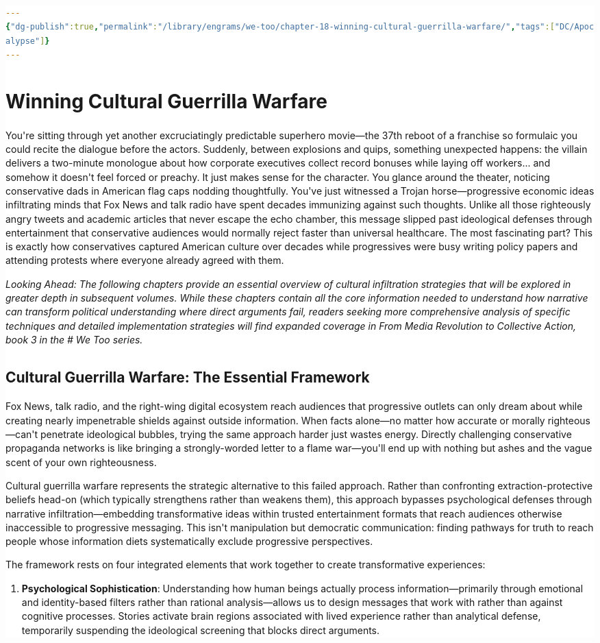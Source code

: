 ```yaml
---
{"dg-publish":true,"permalink":"/library/engrams/we-too/chapter-18-winning-cultural-guerrilla-warfare/","tags":["DC/Apocalypse"]}
---
```


# Winning Cultural Guerrilla Warfare

You're sitting through yet another excruciatingly predictable superhero movie—the 37th reboot of a franchise so formulaic you could recite the dialogue before the actors. Suddenly, between explosions and quips, something unexpected happens: the villain delivers a two-minute monologue about how corporate executives collect record bonuses while laying off workers... and somehow it doesn't feel forced or preachy. It just makes sense for the character. You glance around the theater, noticing conservative dads in American flag caps nodding thoughtfully. You've just witnessed a Trojan horse—progressive economic ideas infiltrating minds that Fox News and talk radio have spent decades immunizing against such thoughts. Unlike all those righteously angry tweets and academic articles that never escape the echo chamber, this message slipped past ideological defenses through entertainment that conservative audiences would normally reject faster than universal healthcare. The most fascinating part? This is exactly how conservatives captured American culture over decades while progressives were busy writing policy papers and attending protests where everyone already agreed with them.

_Looking Ahead: The following chapters provide an essential overview of cultural infiltration strategies that will be explored in greater depth in subsequent volumes. While these chapters contain all the core information needed to understand how narrative can transform political understanding where direct arguments fail, readers seeking more comprehensive analysis of specific techniques and detailed implementation strategies will find expanded coverage in From Media Revolution to Collective Action, book 3 in the # We Too series._

## Cultural Guerrilla Warfare: The Essential Framework

Fox News, talk radio, and the right-wing digital ecosystem reach audiences that progressive outlets can only dream about while creating nearly impenetrable shields against outside information. When facts alone—no matter how accurate or morally righteous—can't penetrate ideological bubbles, trying the same approach harder just wastes energy. Directly challenging conservative propaganda networks is like bringing a strongly-worded letter to a flame war—you'll end up with nothing but ashes and the vague scent of your own righteousness.

Cultural guerrilla warfare represents the strategic alternative to this failed approach. Rather than confronting extraction-protective beliefs head-on (which typically strengthens rather than weakens them), this approach bypasses psychological defenses through narrative infiltration—embedding transformative ideas within trusted entertainment formats that reach audiences otherwise inaccessible to progressive messaging. This isn't manipulation but democratic communication: finding pathways for truth to reach people whose information diets systematically exclude progressive perspectives.

The framework rests on four integrated elements that work together to create transformative experiences:

1. **Psychological Sophistication**: Understanding how human beings actually process information—primarily through emotional and identity-based filters rather than rational analysis—allows us to design messages that work with rather than against cognitive processes. Stories activate brain regions associated with lived experience rather than analytical defense, temporarily suspending the ideological screening that blocks direct arguments.
    